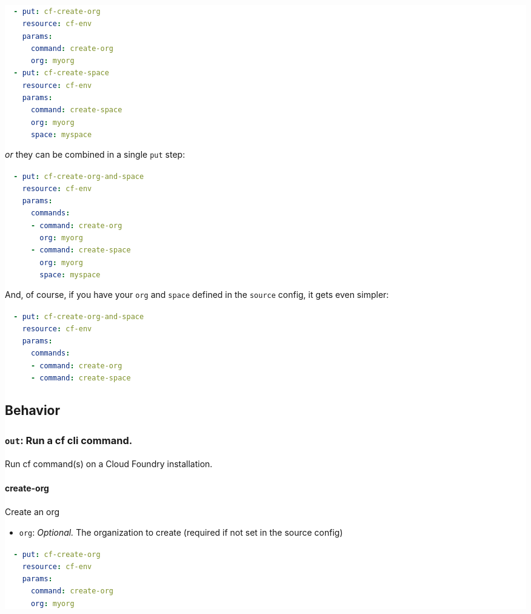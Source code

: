 ```yml
  - put: cf-create-org
    resource: cf-env
    params:
      command: create-org
      org: myorg
  - put: cf-create-space
    resource: cf-env
    params:
      command: create-space
      org: myorg
      space: myspace
```

*or* they can be combined in a single `put` step:

```yml
  - put: cf-create-org-and-space
    resource: cf-env
    params:
      commands:
      - command: create-org
        org: myorg
      - command: create-space
        org: myorg
        space: myspace
```

And, of course, if you have your `org` and `space` defined in the `source` config,
it gets even simpler:

```yml
  - put: cf-create-org-and-space
    resource: cf-env
    params:
      commands:
      - command: create-org
      - command: create-space
```


## Behavior

### `out`: Run a cf cli command.

Run cf command(s) on a Cloud Foundry installation.

#### create-org

Create an org

* `org`: *Optional.* The organization to create (required if not set in the source config)

```yml
  - put: cf-create-org
    resource: cf-env
    params:
      command: create-org
      org: myorg
```
